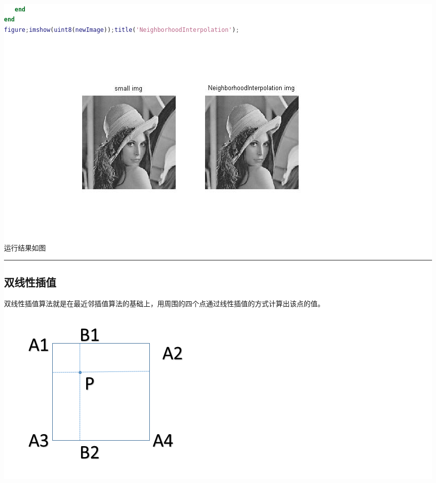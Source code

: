 ```matlab
   end
end
figure;imshow(uint8(newImage));title('NeighborhoodInterpolation');
```

运行结果如图![最邻近插值](.\images\2.jpg)

---



## 双线性插值

双线性插值算法就是在最近邻插值算法的基础上，用周围的四个点通过线性插值的方式计算出该点的值。

![](.\images\3.jpg)
